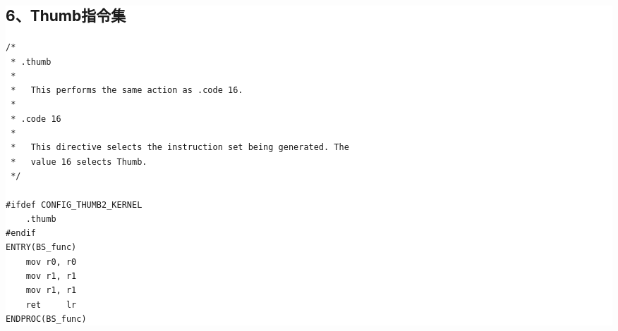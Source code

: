 ## 6、Thumb指令集

```arm
/*
 * .thumb 
 * 
 *   This performs the same action as .code 16.
 *
 * .code 16
 *
 *   This directive selects the instruction set being generated. The 
 *   value 16 selects Thumb.
 */

#ifdef CONFIG_THUMB2_KERNEL
	.thumb
#endif
ENTRY(BS_func)
	mov r0, r0
	mov r1, r1
	mov r1, r1
	ret     lr
ENDPROC(BS_func)
```